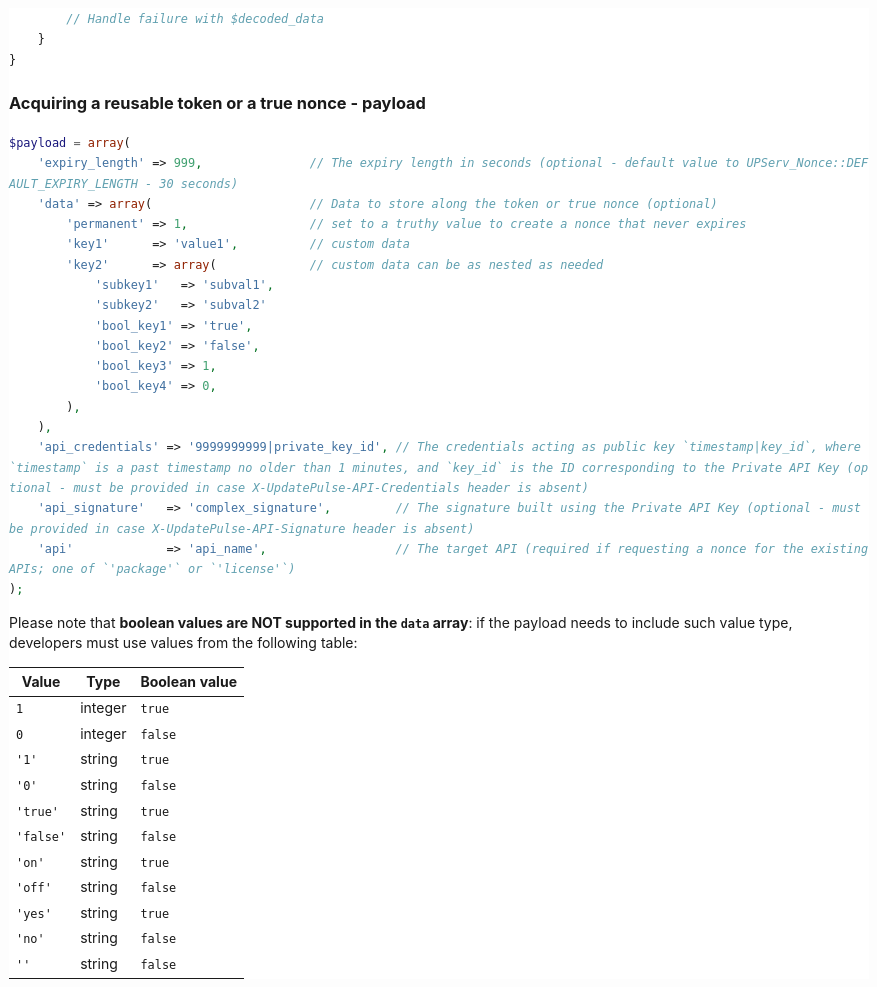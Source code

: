 ```php
        // Handle failure with $decoded_data
    }
}
```
### Acquiring a reusable token or a true nonce - payload

```php
$payload = array(
    'expiry_length' => 999,               // The expiry length in seconds (optional - default value to UPServ_Nonce::DEFAULT_EXPIRY_LENGTH - 30 seconds)
    'data' => array(                      // Data to store along the token or true nonce (optional)
        'permanent' => 1,                 // set to a truthy value to create a nonce that never expires
        'key1'      => 'value1',          // custom data
        'key2'      => array(             // custom data can be as nested as needed
            'subkey1'   => 'subval1',
            'subkey2'   => 'subval2'
            'bool_key1' => 'true',
            'bool_key2' => 'false',
            'bool_key3' => 1,
            'bool_key4' => 0,
        ),
    ),
    'api_credentials' => '9999999999|private_key_id', // The credentials acting as public key `timestamp|key_id`, where `timestamp` is a past timestamp no older than 1 minutes, and `key_id` is the ID corresponding to the Private API Key (optional - must be provided in case X-UpdatePulse-API-Credentials header is absent)
    'api_signature'   => 'complex_signature',         // The signature built using the Private API Key (optional - must be provided in case X-UpdatePulse-API-Signature header is absent)
    'api'             => 'api_name',                  // The target API (required if requesting a nonce for the existing APIs; one of `'package'` or `'license'`)
);
```

Please note that **boolean values are NOT supported in the `data` array**: if the payload needs to include such value type, developers must use values from the following table:

| Value | Type | Boolean value |
| --- | --- | --- |
| `1` | integer | `true` |
| `0` | integer | `false` |
| `'1'` | string | `true` |
| `'0'` | string | `false` |
| `'true'` | string | `true` |
| `'false'` | string | `false` |
| `'on'` | string | `true` |
| `'off'` | string | `false` |
| `'yes'` | string | `true` |
| `'no'` | string | `false` |
| `''` | string | `false` |
